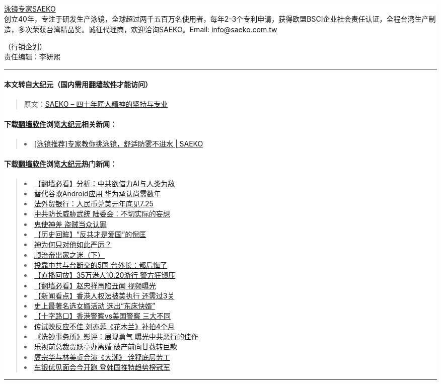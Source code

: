 </tbody>
</table>
<p><a href="http://bit.ly/2JbHYbq" target="_blank" rel="noopener noreferrer">泳镜专家SAEKO</a><br />
创立40年，专注于研发生产泳镜，全球超过两千五百万名使用者，每年2-3个专利申请，获得欧盟BSCI企业社会责任认证，全程台湾生产制造，多次荣获台湾精品奖。诚征代理商，欢迎洽询<a href="http://bit.ly/2JbHYbq" target="_blank" rel="noopener noreferrer">SAEKO</a>。Email: <a href="mailto:info@saeko.com.tw" target="_blank" rel="noopener noreferrer">info@saeko.com.tw</a></p>
<p>（行销企划）<br />
责任编辑：李妍熙</p>
<hr>

#### 本文转自<a href="http://www.epochtimes.com">大纪元</a>（国内需用<a href="https://git.io/JesJV">翻墙软件</a>才能访问）
> 原文：<a href="http://www.epochtimes.com/gb/19/10/22/n11603651.htm">SAEKO – 四十年匠人精神的坚持与专业</a>
#### 下载<a href="https://git.io/JesJV">翻墙软件</a>浏览<a href="http://www.epochtimes.com">大纪元</a>相关新闻：
> <li><a href="http://www.epochtimes.com/gb/19/5/6/n11236928.htm">[泳镜推荐]专家教你挑泳镜，舒适防雾不进水 | SAEKO</a></li>

#### 下载<a href="https://git.io/JesJV">翻墙软件</a>浏览<a href="http://www.epochtimes.com">大纪元</a>热门新闻：
> <li><a href="http://www.epochtimes.com/gb/19/10/21/n11601321.htm">【翻墙必看】分析：中共欲借力AI与人类为敌</a></li>
> <li><a href="http://www.epochtimes.com/gb/19/10/21/n11601344.htm">替代谷歌Android应用 华为承认尚需数年</a></li>
> <li><a href="http://www.epochtimes.com/gb/19/10/21/n11601311.htm">法外贸银行：人民币兑美元年底见7.25</a></li>
> <li><a href="http://www.epochtimes.com/gb/19/10/21/n11602106.htm">中共防长威胁武统 陆委会：不切实际的妄想</a></li>
> <li><a href="http://www.epochtimes.com/gb/11/7/10/n3311274.htm">鬼使神差 盗贼当众认罪</a></li>
> <li><a href="http://www.epochtimes.com/gb/19/10/7/n11574432.htm">【历史回眸】“反共才是爱国”的倪匡</a></li>
> <li><a href="http://www.epochtimes.com/gb/19/10/16/n11592895.htm">神为何只对他如此严厉？</a></li>
> <li><a href="http://www.epochtimes.com/gb/19/10/8/n11575614.htm">顺治帝出家之迷（下）</a></li>
> <li><a href="http://www.epochtimes.com/gb/19/10/20/n11599659.htm">投靠中共与台断交的5国 台外长：都后悔了</a></li>
> <li><a href="http://www.epochtimes.com/gb/19/10/17/n11594831.htm">【直播回放】35万港人10.20游行 警方狂镇压</a></li>
> <li><a href="http://www.epochtimes.com/gb/19/10/20/n11599664.htm">【翻墙必看】赵忠祥再陷丑闻 视频曝光</a></li>
> <li><a href="http://www.epochtimes.com/gb/19/10/21/n11602852.htm">【新闻看点】香港人权法被美执行 还需过3关</a></li>
> <li><a href="http://www.epochtimes.com/gb/18/4/5/n10280145.htm">史上最著名选女婿活动 选出“东床快婿”</a></li>
> <li><a href="http://www.epochtimes.com/gb/19/10/21/n11602529.htm">【十字路口】香港警察vs美国警察 三大不同</a></li>
> <li><a href="http://www.epochtimes.com/gb/19/10/20/n11601043.htm">传试映反应不佳 刘亦菲《花木兰》补拍4个月</a></li>
> <li><a href="http://www.epochtimes.com/gb/19/10/19/n11598547.htm">《洗钞事务所》影评：展现勇气 曝光中共恶行的佳作</a></li>
> <li><a href="http://www.epochtimes.com/gb/19/10/20/n11601116.htm">乐视前总裁贾跃亭办离婚 破产前向甘薇转巨款</a></li>
> <li><a href="http://www.epochtimes.com/gb/19/10/19/n11599181.htm">庹宗华与林美贞合演《大潮》 诠释底层劳工</a></li>
> <li><a href="http://www.epochtimes.com/gb/19/10/19/n11598899.htm">车银优见面会今开跑 登韩国推特趋势榜冠军</a></li>
<hr>
